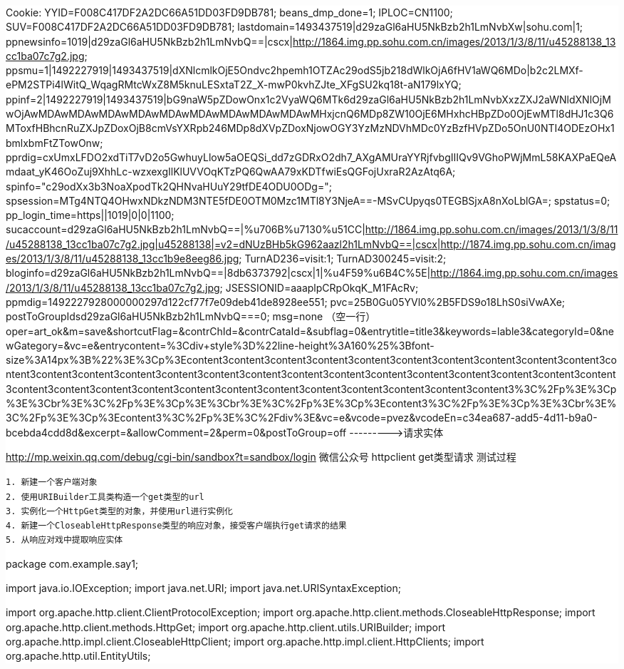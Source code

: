 Cookie: YYID=F008C417DF2A2DC66A51DD03FD9DB781; beans_dmp_done=1; IPLOC=CN1100; SUV=F008C417DF2A2DC66A51DD03FD9DB781; lastdomain=1493437519|d29zaGl6aHU5NkBzb2h1LmNvbXw|sohu.com|1; ppnewsinfo=1019|d29zaGl6aHU5NkBzb2h1LmNvbQ==|cscx|http://1864.img.pp.sohu.com.cn/images/2013/1/3/8/11/u45288138_13cc1ba07c7g2.jpg; ppsmu=1|1492227919|1493437519|dXNlcmlkOjE5Ondvc2hpemh1OTZAc29odS5jb218dWlkOjA6fHV1aWQ6MDo|b2c2LMXf-ePM2STPi4lWitQ_WqagRMtcWxZ8M5knuLESxtaT2Z_X-mwP0kvhZJte_XFgSU2kq18t-aN179lxYQ; ppinf=2|1492227919|1493437519|bG9naW5pZDowOnx1c2VyaWQ6MTk6d29zaGl6aHU5NkBzb2h1LmNvbXxzZXJ2aWNldXNlOjMwOjAwMDAwMDAwMDAwMDAwMDAwMDAwMDAwMDAwMDAwMHxjcnQ6MDp8ZW10OjE6MHxhcHBpZDo0OjEwMTl8dHJ1c3Q6MToxfHBhcnRuZXJpZDoxOjB8cmVsYXRpb246MDp8dXVpZDoxNjowOGY3YzMzNDVhMDc0YzBzfHVpZDo5OnU0NTI4ODEzOHx1bmlxbmFtZTowOnw; pprdig=cxUmxLFDO2xdTiT7vD2o5GwhuyLlow5aOEQSi_dd7zGDRxO2dh7_AXgAMUraYYRjfvbgIIIQv9VGhoPWjMmL58KAXPaEQeAmdaat_yK46OoZuj9XhhLc-wzxexgIlKlUVVOqKTzPQ6QwAA79xKDTfwiEsQGFojUxraR2AzAtq6A; spinfo="c29odXx3b3NoaXpodTk2QHNvaHUuY29tfDE4ODU0ODg="; spsession=MTg4NTQ4OHwxNDkzNDM3NTE5fDE0OTM0Mzc1MTl8Y3NjeA==-MSvCUpyqs0TEGBSjxA8nXoLblGA=; spstatus=0; pp_login_time=https||1019|0|0|1100; sucaccount=d29zaGl6aHU5NkBzb2h1LmNvbQ==|%u706B%u7130%u51CC|http://1864.img.pp.sohu.com.cn/images/2013/1/3/8/11/u45288138_13cc1ba07c7g2.jpg|u45288138|=v2=dNUzBHb5kG962aazl2h1LmNvbQ==|cscx|http://1874.img.pp.sohu.com.cn/images/2013/1/3/8/11/u45288138_13cc1b9e8eeg86.jpg; TurnAD236=visit:1; TurnAD300245=visit:2; bloginfo=d29zaGl6aHU5NkBzb2h1LmNvbQ==|8db6373792|cscx|1|%u4F59%u6B4C%5E|http://1864.img.pp.sohu.com.cn/images/2013/1/3/8/11/u45288138_13cc1ba07c7g2.jpg; JSESSIONID=aaaplpCRpOkqK_M1FAcRv; ppmdig=1492227928000000297d122cf77f7e09deb41de8928ee551; pvc=25B0Gu05YVl0%2B5FDS9o18LhS0siVwAXe; postToGroupIdsd29zaGl6aHU5NkBzb2h1LmNvbQ===0; msg=none
（空一行）
oper=art_ok&m=save&shortcutFlag=&contrChId=&contrCataId=&subflag=0&entrytitle=title3&keywords=lable3&categoryId=0&newGategory=&vc=e&entrycontent=%3Cdiv+style%3D%22line-height%3A160%25%3Bfont-size%3A14px%3B%22%3E%3Cp%3Econtent3content3content3content3content3content3content3content3content3content3content3content3content3content3content3content3content3content3content3content3content3content3content3content3content3content3content3content3content3content3content3content3content3content3content3content3content3%3C%2Fp%3E%3Cp%3E%3Cbr%3E%3C%2Fp%3E%3Cp%3E%3Cbr%3E%3C%2Fp%3E%3Cp%3Econtent3%3C%2Fp%3E%3Cp%3E%3Cbr%3E%3C%2Fp%3E%3Cp%3Econtent3%3C%2Fp%3E%3C%2Fdiv%3E&vc=e&vcode=pvez&vcodeEn=c34ea687-add5-4d11-b9a0-bcebda4cdd8d&excerpt=&allowComment=2&perm=0&postToGroup=off
--------->请求实体

http://mp.weixin.qq.com/debug/cgi-bin/sandbox?t=sandbox/login 微信公众号
httpclient
get类型请求 测试过程


    1. 新建一个客户端对象
    2. 使用URIBuilder工具类构造一个get类型的url
    3. 实例化一个HttpGet类型的对象，并使用url进行实例化
    4. 新建一个CloseableHttpResponse类型的响应对象，接受客户端执行get请求的结果
    5. 从响应对戏中提取响应实体


package com.example.say1;

import java.io.IOException;
import java.net.URI;
import java.net.URISyntaxException;

import org.apache.http.client.ClientProtocolException;
import org.apache.http.client.methods.CloseableHttpResponse;
import org.apache.http.client.methods.HttpGet;
import org.apache.http.client.utils.URIBuilder;
import org.apache.http.impl.client.CloseableHttpClient;
import org.apache.http.impl.client.HttpClients;
import org.apache.http.util.EntityUtils;

